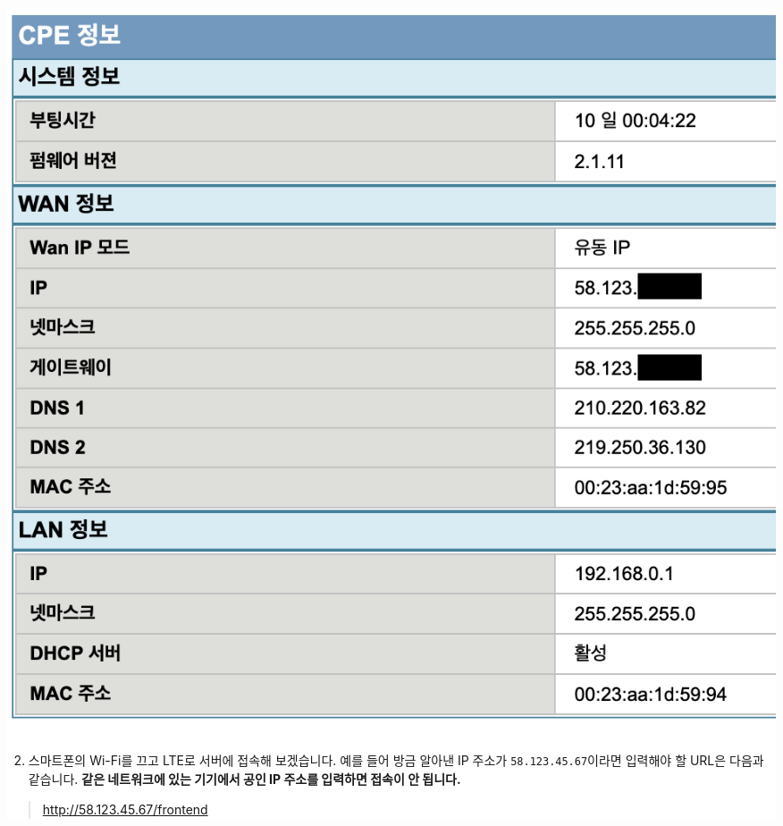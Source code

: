![](2024-11-24-21-07-38.png)

2. 스마트폰의 Wi-Fi를 끄고 LTE로 서버에 접속해 보겠습니다.
   예를 들어 방금 알아낸 IP 주소가 `58.123.45.67`이라면 입력해야 할 URL은 다음과 같습니다.
   **같은 네트워크에 있는 기기에서 공인 IP 주소를 입력하면 접속이 안 됩니다.**

> http://58.123.45.67/frontend
